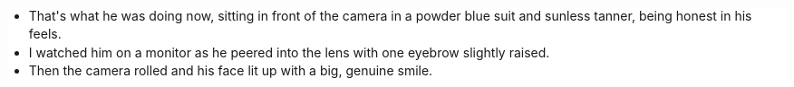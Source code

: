 *  That's what he was doing now, sitting in front of the camera in a powder blue suit and sunless tanner, being honest in his feels.
*  I watched him on a monitor as he peered into the lens with one eyebrow slightly raised.
*  Then the camera rolled and his face lit up with a big, genuine smile.
